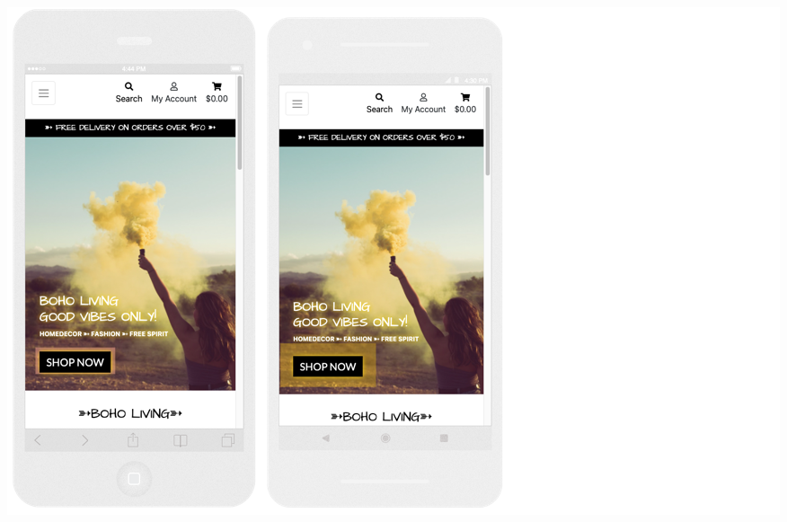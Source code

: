 ![iPhone6-8_plumpportrait_w414px](media/iPhone6-8_plumpportrait_w414px.png)
![Android_portrait_w412px](media/Android_portrait_w412px.png)
 